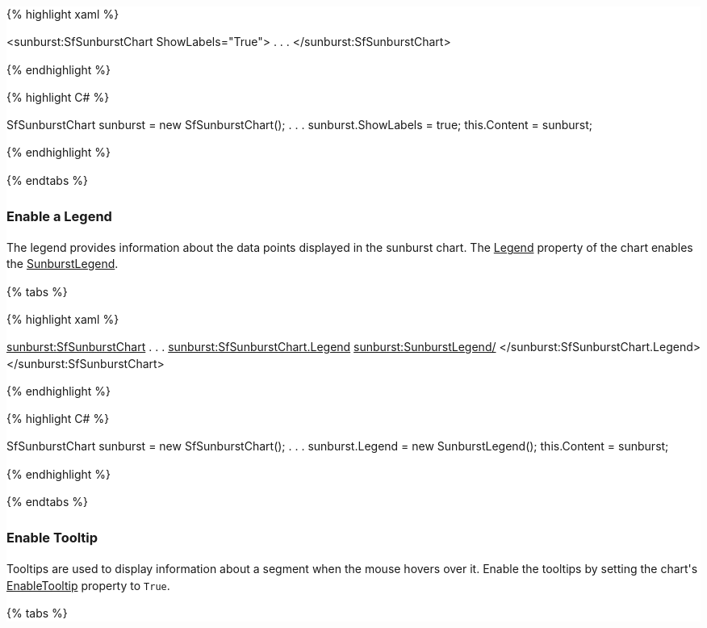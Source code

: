 {% highlight xaml %}

<sunburst:SfSunburstChart ShowLabels="True">
    . . .
</sunburst:SfSunburstChart>

{% endhighlight %}

{% highlight C# %}

SfSunburstChart sunburst = new SfSunburstChart();
. . .
sunburst.ShowLabels = true;
this.Content = sunburst;

{% endhighlight %}

{% endtabs %} 

### Enable a Legend

The legend provides information about the data points displayed in the sunburst chart. The [Legend](https://help.syncfusion.com/cr/maui/Syncfusion.Maui.SunburstChart.SfSunburstChart.html#Syncfusion_Maui_SunburstChart_SfSunburstChart_Legend) property of the chart enables the [SunburstLegend](https://help.syncfusion.com/cr/maui/Syncfusion.Maui.SunburstChart.SunburstLegend.html).

{% tabs %} 

{% highlight xaml %}

<sunburst:SfSunburstChart>
    . . .
    <sunburst:SfSunburstChart.Legend>
        <sunburst:SunburstLegend/>
    </sunburst:SfSunburstChart.Legend>
</sunburst:SfSunburstChart>

{% endhighlight %}

{% highlight C# %}

SfSunburstChart sunburst = new SfSunburstChart();
. . .
sunburst.Legend = new SunburstLegend();
this.Content = sunburst;

{% endhighlight %}

{% endtabs %} 

### Enable Tooltip

Tooltips are used to display information about a segment when the mouse hovers over it. Enable the tooltips by setting the chart's [EnableTooltip](https://help.syncfusion.com/cr/maui/Syncfusion.Maui.SunburstChart.SfSunburstChart.html#Syncfusion_Maui_SunburstChart_SfSunburstChart_EnableTooltip) property to `True`.

{% tabs %} 
